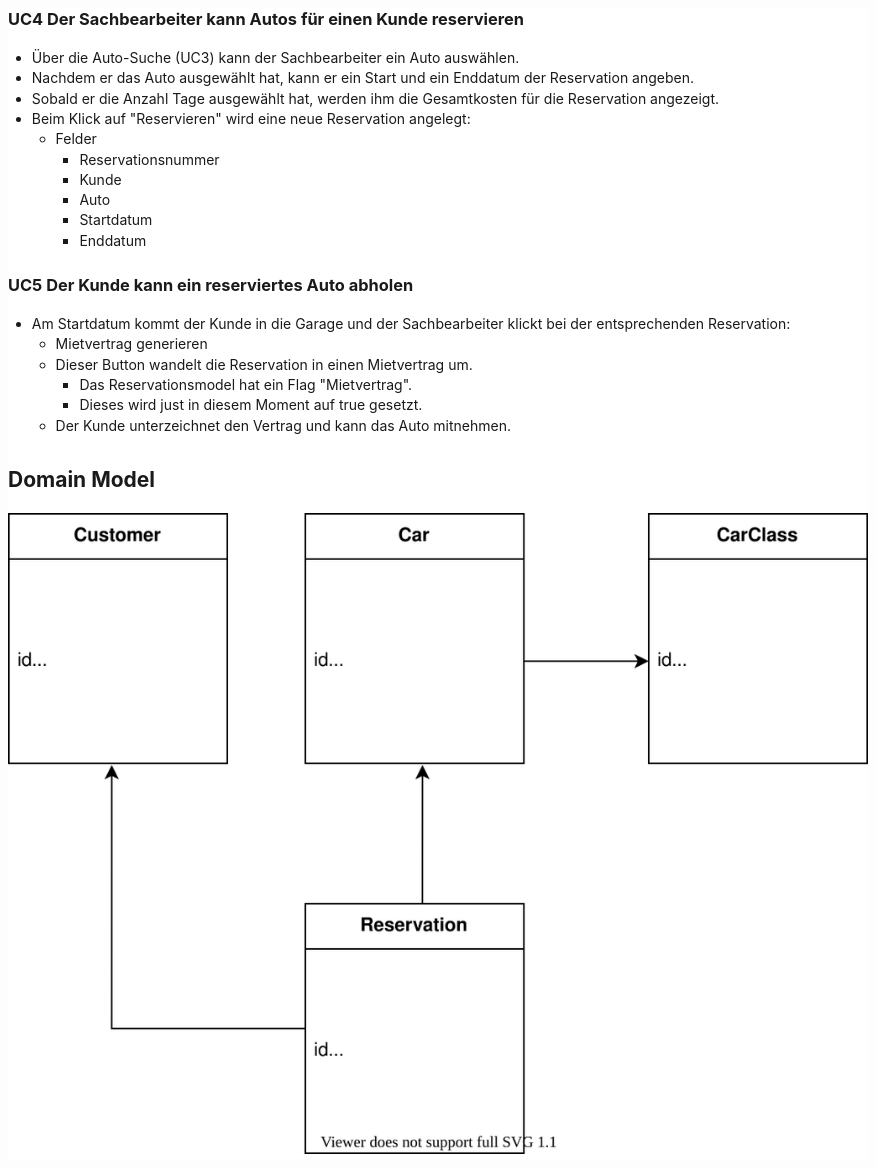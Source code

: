 ### UC4 Der Sachbearbeiter kann Autos für einen Kunde reservieren
- Über die Auto-Suche (UC3) kann der Sachbearbeiter ein Auto auswählen.
- Nachdem er das Auto ausgewählt hat, kann er ein Start und ein Enddatum der Reservation angeben.
- Sobald er die Anzahl Tage ausgewählt hat, werden ihm die Gesamtkosten für die Reservation angezeigt.
- Beim Klick auf "Reservieren" wird eine neue Reservation angelegt:
    - Felder
        - Reservationsnummer
        - Kunde
        - Auto
        - Startdatum
        - Enddatum

### UC5 Der Kunde kann ein reserviertes Auto abholen
- Am Startdatum kommt der Kunde in die Garage und der Sachbearbeiter klickt bei der entsprechenden Reservation:
    - Mietvertrag generieren
    - Dieser Button wandelt die Reservation in einen Mietvertrag um.
        - Das Reservationsmodel hat ein Flag "Mietvertrag".
        - Dieses wird just in diesem Moment auf true gesetzt.
    - Der Kunde unterzeichnet den Vertrag und kann das Auto mitnehmen.  

## Domain Model
<img src="../images/domainmodel.drawio.svg" alt="Domain Model"/>
